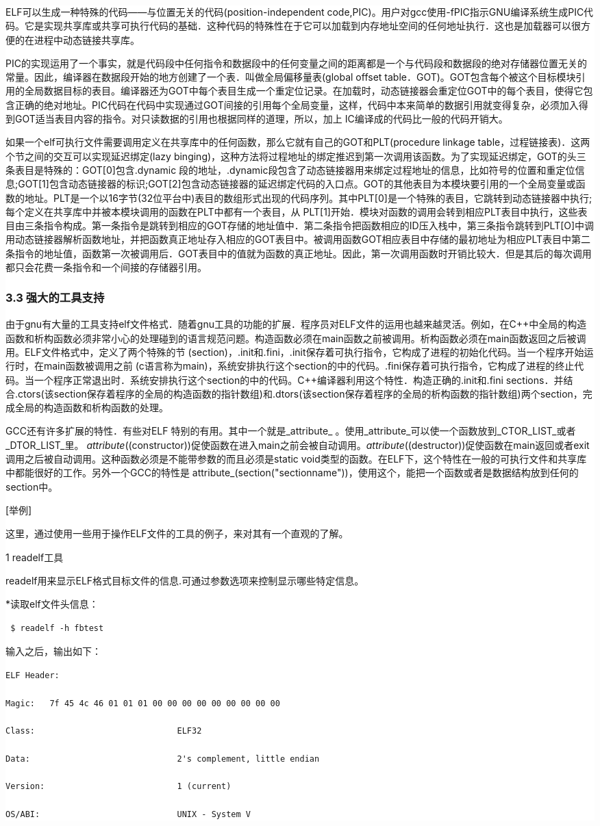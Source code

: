 ELF可以生成一种特殊的代码——与位置无关的代码(position-independent code,PIC)。用户对gcc使用-fPIC指示GNU编译系统生成PIC代码。它是实现共享库或共享可执行代码的基础．这种代码的特殊性在于它可以加载到内存地址空间的任何地址执行．这也是加载器可以很方便的在进程中动态链接共享库。

PIC的实现运用了一个事实，就是代码段中任何指令和数据段中的任何变量之间的距离都是一个与代码段和数据段的绝对存储器位置无关的常量。因此，编译器在数据段开始的地方创建了一个表．叫做全局偏移量表(global offset table．GOT)。GOT包含每个被这个目标模块引用的全局数据目标的表目。编译器还为GOT中每个表目生成一个重定位记录。在加载时，动态链接器会重定位GOT中的每个表目，使得它包含正确的绝对地址。PIC代码在代码中实现通过GOT间接的引用每个全局变量，这样，代码中本来简单的数据引用就变得复杂，必须加入得到GOT适当表目内容的指令。对只读数据的引用也根据同样的道理，所以，加上 IC编译成的代码比一般的代码开销大。

如果一个elf可执行文件需要调用定义在共享库中的任何函数，那么它就有自己的GOT和PLT(procedure linkage table，过程链接表)．这两个节之间的交互可以实现延迟绑定(lazy binging)，这种方法将过程地址的绑定推迟到第一次调用该函数。为了实现延迟绑定，GOT的头三条表目是特殊的：GOT[0]包含.dynamic 段的地址，.dynamic段包含了动态链接器用来绑定过程地址的信息，比如符号的位置和重定位信息;GOT[1]包含动态链接器的标识;GOT[2]包含动态链接器的延迟绑定代码的入口点。GOT的其他表目为本模块要引用的一个全局变量或函数的地址。PLT是一个以16字节(32位平台中)表目的数组形式出现的代码序列。其中PLT[0]是一个特殊的表目，它跳转到动态链接器中执行;每个定义在共享库中并被本模块调用的函数在PLT中都有一个表目，从 PLT[1]开始．模块对函数的调用会转到相应PLT表目中执行，这些表目由三条指令构成。第一条指令是跳转到相应的GOT存储的地址值中．第二条指令把函数相应的ID压入栈中，第三条指令跳转到PLT[O]中调用动态链接器解析函数地址，并把函数真正地址存入相应的GOT表目中。被调用函数GOT相应表目中存储的最初地址为相应PLT表目中第二条指令的地址值，函数第一次被调用后．GOT表目中的值就为函数的真正地址。因此，第一次调用函数时开销比较大．但是其后的每次调用都只会花费一条指令和一个间接的存储器引用。



### 3.3 强大的工具支持

由于gnu有大量的工具支持elf文件格式．随着gnu工具的功能的扩展．程序员对ELF文件的运用也越来越灵活。例如，在C++中全局的构造函数和析构函数必须非常小心的处理碰到的语言规范问题。构造函数必须在main函数之前被调用。析构函数必须在main函数返回之后被调用。ELF文件格式中，定义了两个特殊的节 (section)，.init和.fini，.init保存着可执行指令，它构成了进程的初始化代码。当一个程序开始运行时，在main函数被调用之前 (c语言称为main)，系统安排执行这个section的中的代码。.fini保存着可执行指令，它构成了进程的终止代码。当一个程序正常退出时．系统安排执行这个section的中的代码。C++编译器利用这个特性．构造正确的.init和.fini sections．并结合.ctors(该section保存着程序的全局的构造函数的指针数组)和.dtors(该section保存着程序的全局的析构函数的指针数组)两个section，完成全局的构造函数和析构函数的处理。

GCC还有许多扩展的特性．有些对ELF 特别的有用。其中一个就是_attribute_ 。使用_attribute_可以使一个函数放到_CTOR_LIST_或者_DTOR_LIST_里。 _attribute_((constructor))促使函数在进入main之前会被自动调用。_attribute_((destructor))促使函数在main返回或者exit调用之后被自动调用。这种函数必须是不能带参数的而且必须是static void类型的函数。在ELF下，这个特性在一般的可执行文件和共享库中都能很好的工作。另外一个GCC的特性是 attribute_(section("sectionname"))，使用这个，能把一个函数或者是数据结构放到任何的section中。





[举例]

这里，通过使用一些用于操作ELF文件的工具的例子，来对其有一个直观的了解。

1 readelf工具

readelf用来显示ELF格式目标文件的信息.可通过参数选项来控制显示哪些特定信息。

*读取elf文件头信息：

``` $ readelf -h fbtest```

输入之后，输出如下：
```
ELF Header:

Magic:   7f 45 4c 46 01 01 01 00 00 00 00 00 00 00 00 00

Class:                             ELF32

Data:                              2's complement, little endian

Version:                           1 (current)

OS/ABI:                            UNIX - System V
